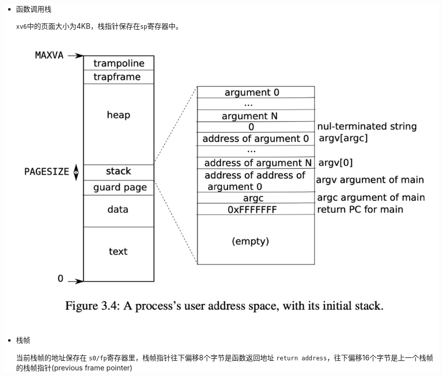 - 函数调用栈

  `xv6`中的页面大小为4KB，栈指针保存在`sp`寄存器中。

  ![图3](assets/image-20240701103916088.png)

- 栈帧

  当前栈帧的地址保存在 `s0/fp`寄存器里，栈帧指针往下偏移8个字节是函数返回地址 `return address`，往下偏移16个字节是上一个栈帧的栈帧指针(previous frame pointer)
